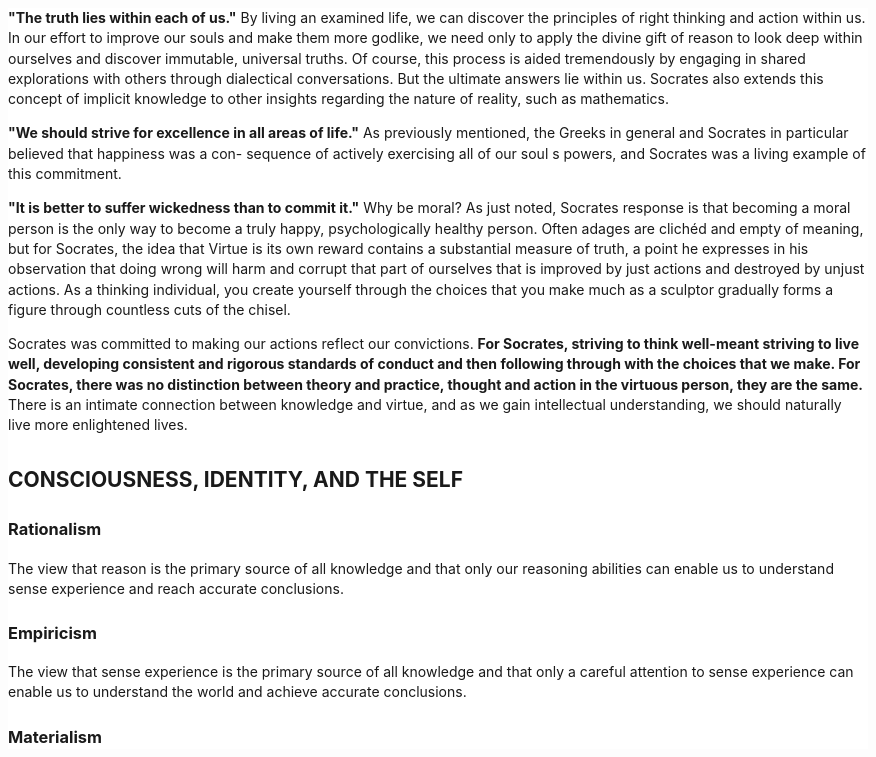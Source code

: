 **"The truth lies within each of us."** By living an examined life, we
can discover the principles of right thinking and action within us. In
our effort to improve our souls and make them more godlike, we need only
to apply the divine gift of reason to look deep within ourselves and
discover immutable, universal truths. Of course, this process is aided
tremendously by engaging in shared explorations with others through
dialectical conversations. But the ultimate answers lie within us.
Socrates also extends this concept of implicit knowledge to other
insights regarding the nature of reality, such as mathematics.

**"We should strive for excellence in all areas of life."** As
previously mentioned, the Greeks in general and Socrates in particular
believed that happiness was a con- sequence of actively exercising all
of our soul s powers, and Socrates was a living example of this
commitment.

**"It is better to suffer wickedness than to commit it."** Why be moral?
As just noted, Socrates response is that becoming a moral person is the
only way to become a truly happy, psychologically healthy person. Often
adages are clichéd and empty of meaning, but for Socrates, the idea that
Virtue is its own reward contains a substantial measure of truth, a
point he expresses in his observation that doing wrong will harm and
corrupt that part of ourselves that is improved by just actions and
destroyed by unjust actions. As a thinking individual, you create
yourself through the choices that you make much as a sculptor gradually
forms a figure through countless cuts of the chisel.

Socrates was committed to making our actions reflect our convictions.
**For Socrates, striving to think well-meant striving to live well,
developing consistent and rigorous standards of conduct and then
following through with the choices that we make. For Socrates, there was
no distinction between theory and practice, thought and action in the
virtuous person, they are the same.** There is an intimate connection
between knowledge and virtue, and as we gain intellectual understanding,
we should naturally live more enlightened lives.

## CONSCIOUSNESS, IDENTITY, AND THE SELF

### Rationalism 

The view that reason is the primary source of all knowledge and that
only our reasoning abilities can enable us to understand sense
experience and reach accurate conclusions.

### Empiricism 

The view that sense experience is the primary source of all knowledge
and that only a careful attention to sense experience can enable us to
understand the world and achieve accurate conclusions.

### Materialism 
